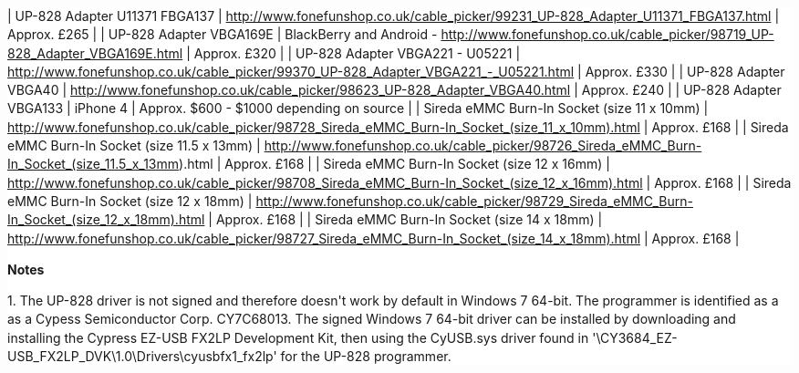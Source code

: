 | UP-828 Adapter U11371 FBGA137                 | <http://www.fonefunshop.co.uk/cable_picker/99231_UP-828_Adapter_U11371_FBGA137.html>                    | Approx. £265                               |
| UP-828 Adapter VBGA169E                       | BlackBerry and Android - <http://www.fonefunshop.co.uk/cable_picker/98719_UP-828_Adapter_VBGA169E.html> | Approx. £320                               |
| UP-828 Adapter VBGA221 - U05221               | <http://www.fonefunshop.co.uk/cable_picker/99370_UP-828_Adapter_VBGA221_-_U05221.html>                  | Approx. £330                               |
| UP-828 Adapter VBGA40                         | <http://www.fonefunshop.co.uk/cable_picker/98623_UP-828_Adapter_VBGA40.html>                            | Approx. £240                               |
| UP-828 Adapter VBGA133                        | iPhone 4                                                                                                | Approx. \$600 - \$1000 depending on source |
| Sireda eMMC Burn-In Socket (size 11 x 10mm)   | <http://www.fonefunshop.co.uk/cable_picker/98728_Sireda_eMMC_Burn-In_Socket_(size_11_x_10mm).html>      | Approx. £168                               |
| Sireda eMMC Burn-In Socket (size 11.5 x 13mm) | <http://www.fonefunshop.co.uk/cable_picker/98726_Sireda_eMMC_Burn-In_Socket_(size_11.5_x_13mm>).html    | Approx. £168                               |
| Sireda eMMC Burn-In Socket (size 12 x 16mm)   | <http://www.fonefunshop.co.uk/cable_picker/98708_Sireda_eMMC_Burn-In_Socket_(size_12_x_16mm).html>      | Approx. £168                               |
| Sireda eMMC Burn-In Socket (size 12 x 18mm)   | <http://www.fonefunshop.co.uk/cable_picker/98729_Sireda_eMMC_Burn-In_Socket_(size_12_x_18mm).html>      | Approx. £168                               |
| Sireda eMMC Burn-In Socket (size 14 x 18mm)   | <http://www.fonefunshop.co.uk/cable_picker/98727_Sireda_eMMC_Burn-In_Socket_(size_14_x_18mm).html>      | Approx. £168                               |

**Notes**

1\. The UP-828 driver is not signed and therefore doesn't work by
default in Windows 7 64-bit. The programmer is identified as a as a
Cypess Semiconductor Corp. CY7C68013. The signed Windows 7 64-bit driver
can be installed by downloading and installing the Cypress EZ-USB FX2LP
Development Kit, then using the CyUSB.sys driver found in
'<installdir>\CY3684_EZ-USB_FX2LP_DVK\1.0\Drivers\cyusbfx1_fx2lp' for
the UP-828 programmer.